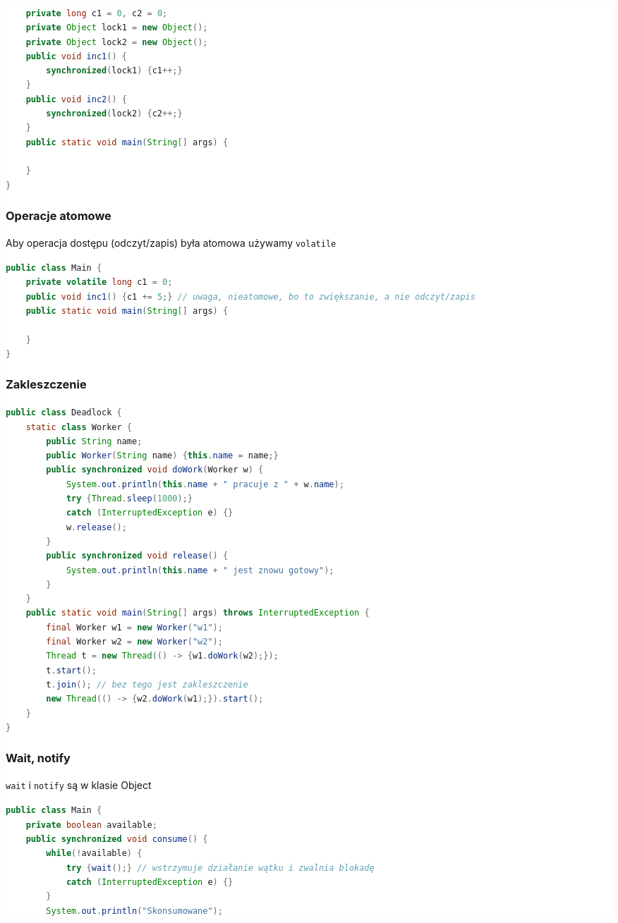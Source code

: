 ```java
    private long c1 = 0, c2 = 0;
    private Object lock1 = new Object();
    private Object lock2 = new Object();
    public void inc1() {
        synchronized(lock1) {c1++;}
    }
    public void inc2() {
        synchronized(lock2) {c2++;}
    }
    public static void main(String[] args) {
        
    }
}
```
### Operacje atomowe
Aby operacja dostępu (odczyt/zapis) była atomowa używamy `volatile`
```java
public class Main {
    private volatile long c1 = 0;
    public void inc1() {c1 += 5;} // uwaga, nieatomowe, bo to zwiększanie, a nie odczyt/zapis
    public static void main(String[] args) {
        
    }
}
```
### Zakleszczenie
```java
public class Deadlock {
    static class Worker {
        public String name;
        public Worker(String name) {this.name = name;}
        public synchronized void doWork(Worker w) {
            System.out.println(this.name + " pracuje z " + w.name);
            try {Thread.sleep(1000);}
            catch (InterruptedException e) {}
            w.release();
        }
        public synchronized void release() {
            System.out.println(this.name + " jest znowu gotowy");
        }
    }
    public static void main(String[] args) throws InterruptedException {
        final Worker w1 = new Worker("w1");
        final Worker w2 = new Worker("w2");
        Thread t = new Thread(() -> {w1.doWork(w2);});
        t.start();
        t.join(); // bez tego jest zakleszczenie
        new Thread(() -> {w2.doWork(w1);}).start();
    }
}
```
### Wait, notify
`wait` i `notify` są w klasie Object
```java
public class Main {
    private boolean available;
    public synchronized void consume() {
        while(!available) {
            try {wait();} // wstrzymuje działanie wątku i zwalnia blokadę
            catch (InterruptedException e) {}
        }
        System.out.println("Skonsumowane");
```